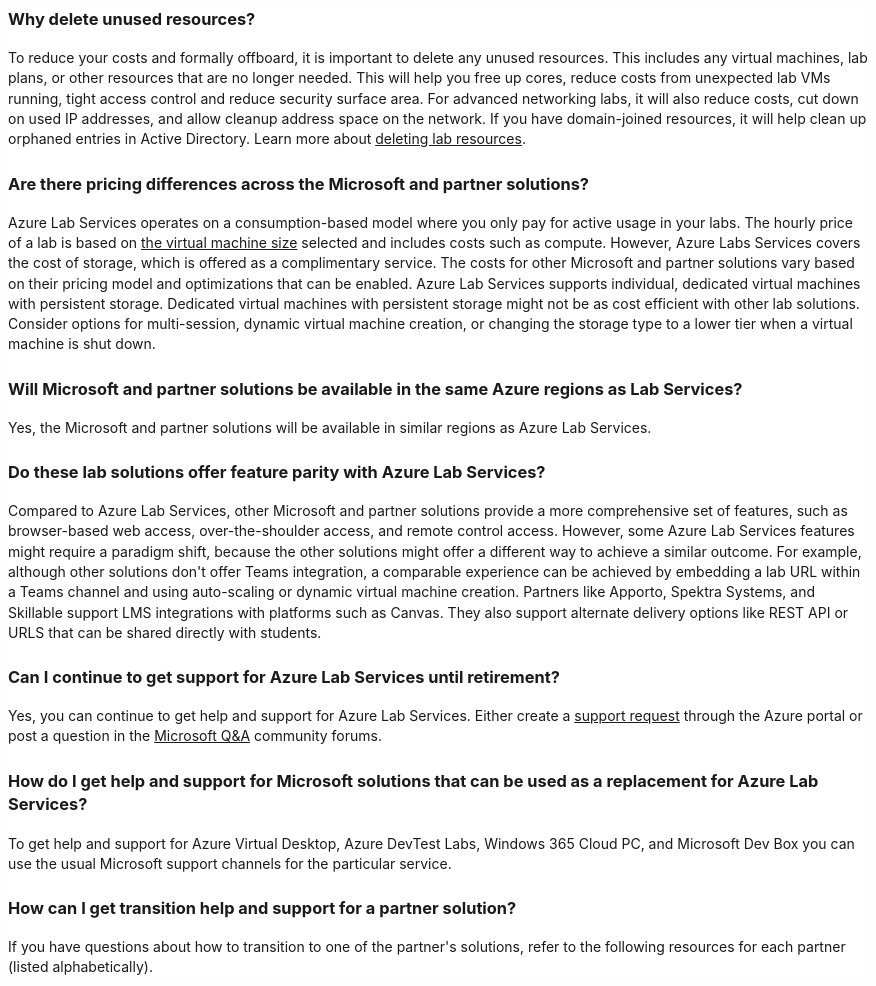 ### Why delete unused resources? 
To reduce your costs and formally offboard, it is important to delete any unused resources. This includes any virtual machines, lab plans, or other resources that are no longer needed. This will help you free up cores, reduce costs from unexpected lab VMs running, tight access control and reduce security surface area. For advanced networking labs, it will also reduce costs, cut down on used IP addresses, and allow cleanup address space on the network. If you have domain-joined resources, it will help clean up orphaned entries in Active Directory. Learn more about [deleting lab resources](find-delete-lab-resources.md). 

### Are there pricing differences across the Microsoft and partner solutions?
Azure Lab Services operates on a consumption-based model where you only pay for active usage in your labs. The hourly price of a lab is based on [the virtual machine size](https://azure.microsoft.com/pricing/details/lab-services/) selected and includes costs such as compute. However, Azure Labs Services covers the cost of storage, which is offered as a complimentary service. The costs for other Microsoft and partner solutions vary based on their pricing model and optimizations that can be enabled. Azure Lab Services supports individual, dedicated virtual machines with persistent storage. Dedicated virtual machines with persistent storage might not be as cost efficient with other lab solutions. Consider options for multi-session, dynamic virtual machine creation, or changing the storage type to a lower tier when a virtual machine is shut down.

### Will Microsoft and partner solutions be available in the same Azure regions as Lab Services?
Yes, the Microsoft and partner solutions will be available in similar regions as Azure Lab Services. 

### Do these lab solutions offer feature parity with Azure Lab Services?
Compared to Azure Lab Services, other Microsoft and partner solutions provide a more comprehensive set of features, such as browser-based web access, over-the-shoulder access, and remote control access. However, some Azure Lab Services features might require a paradigm shift, because the other solutions might offer a different way to achieve a similar outcome. For example, although other solutions don't offer Teams integration, a comparable experience can be achieved by embedding a lab URL within a Teams channel and using auto-scaling or dynamic virtual machine creation. Partners like Apporto, Spektra Systems, and Skillable support LMS integrations with platforms such as Canvas. They also support alternate delivery options like REST API or URLS that can be shared directly with students.

### Can I continue to get support for Azure Lab Services until retirement?
Yes, you can continue to get help and support for Azure Lab Services. Either create a [support request](https://portal.azure.com/#view/Microsoft_Azure_Support/HelpAndSupportBlade/~/overview) through the Azure portal or post a question in the [Microsoft Q&A](https://aka.ms/azlabs-microsoftqa) community forums. 

### How do I get help and support for Microsoft solutions that can be used as a replacement for Azure Lab Services?
To get help and support for Azure Virtual Desktop, Azure DevTest Labs, Windows 365 Cloud PC, and Microsoft Dev Box you can use the usual Microsoft support channels for the particular service. 

### How can I get transition help and support for a partner solution?
If you have questions about how to transition to one of the partner's solutions, refer to the following resources for each partner (listed alphabetically). 
